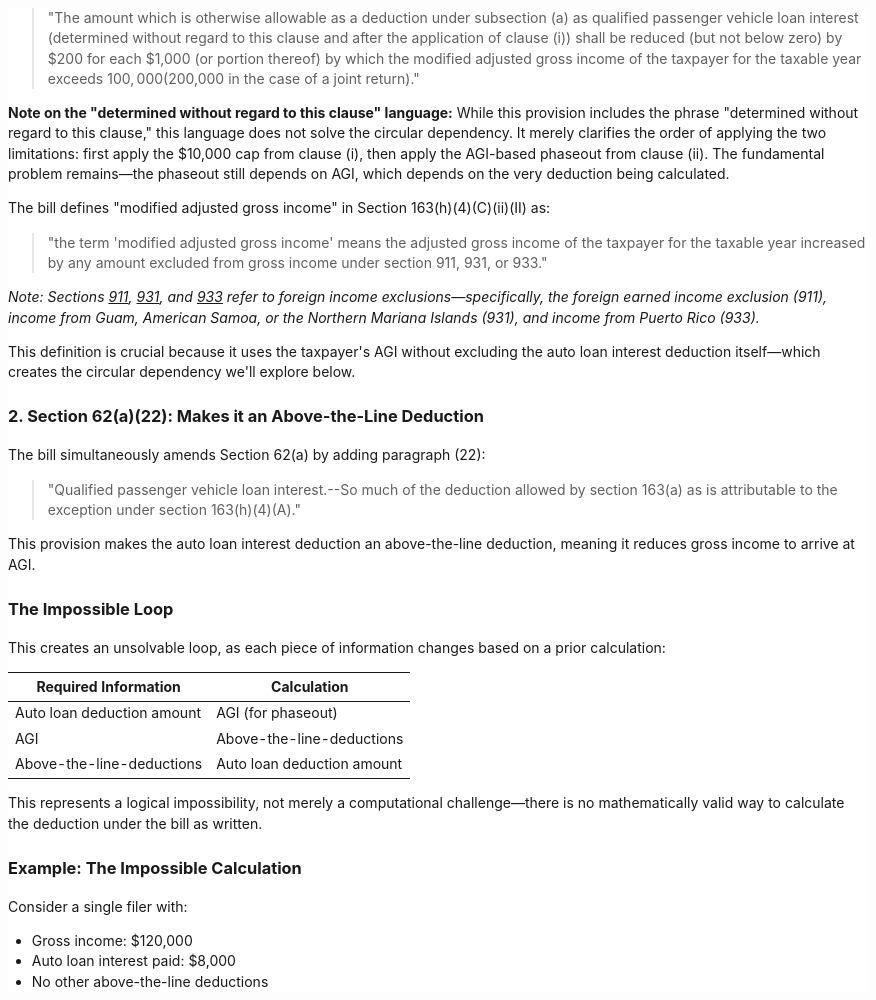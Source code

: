 > "The amount which is otherwise allowable as a deduction under subsection (a) as qualified passenger vehicle loan interest (determined without regard to this clause and after the application of clause (i)) shall be reduced (but not below zero) by $200 for each $1,000 (or portion thereof) by which the modified adjusted gross income of the taxpayer for the taxable year exceeds $100,000 ($200,000 in the case of a joint return)."

**Note on the "determined without regard to this clause" language:** While this provision includes the phrase "determined without regard to this clause," this language does not solve the circular dependency. It merely clarifies the order of applying the two limitations: first apply the $10,000 cap from clause (i), then apply the AGI-based phaseout from clause (ii). The fundamental problem remains—the phaseout still depends on AGI, which depends on the very deduction being calculated.

The bill defines "modified adjusted gross income" in Section 163(h)(4)(C)(ii)(II) as:

> "the term 'modified adjusted gross income' means the adjusted gross income of the taxpayer for the taxable year increased by any amount excluded from gross income under section 911, 931, or 933."

_Note: Sections [911](https://www.law.cornell.edu/uscode/text/26/911), [931](https://www.law.cornell.edu/uscode/text/26/931), and [933](https://www.law.cornell.edu/uscode/text/26/933) refer to foreign income exclusions—specifically, the foreign earned income exclusion (911), income from Guam, American Samoa, or the Northern Mariana Islands (931), and income from Puerto Rico (933)._

This definition is crucial because it uses the taxpayer's AGI without excluding the auto loan interest deduction itself—which creates the circular dependency we'll explore below.

### 2. Section 62(a)(22): Makes it an Above-the-Line Deduction

The bill simultaneously amends Section 62(a) by adding paragraph (22):

> "Qualified passenger vehicle loan interest.--So much of the deduction allowed by section 163(a) as is attributable to the exception under section 163(h)(4)(A)."

This provision makes the auto loan interest deduction an above-the-line deduction, meaning it reduces gross income to arrive at AGI.

### The Impossible Loop

This creates an unsolvable loop, as each piece of information changes based on a prior calculation:

| Required Information       | Calculation                |
| -------------------------- | -------------------------- |
| Auto loan deduction amount | AGI (for phaseout)         |
| AGI                        | Above-the-line-deductions  |
| Above-the-line-deductions  | Auto loan deduction amount |

This represents a logical impossibility, not merely a computational challenge—there is no mathematically valid way to calculate the deduction under the bill as written.

### Example: The Impossible Calculation

Consider a single filer with:

- Gross income: $120,000
- Auto loan interest paid: $8,000
- No other above-the-line deductions
